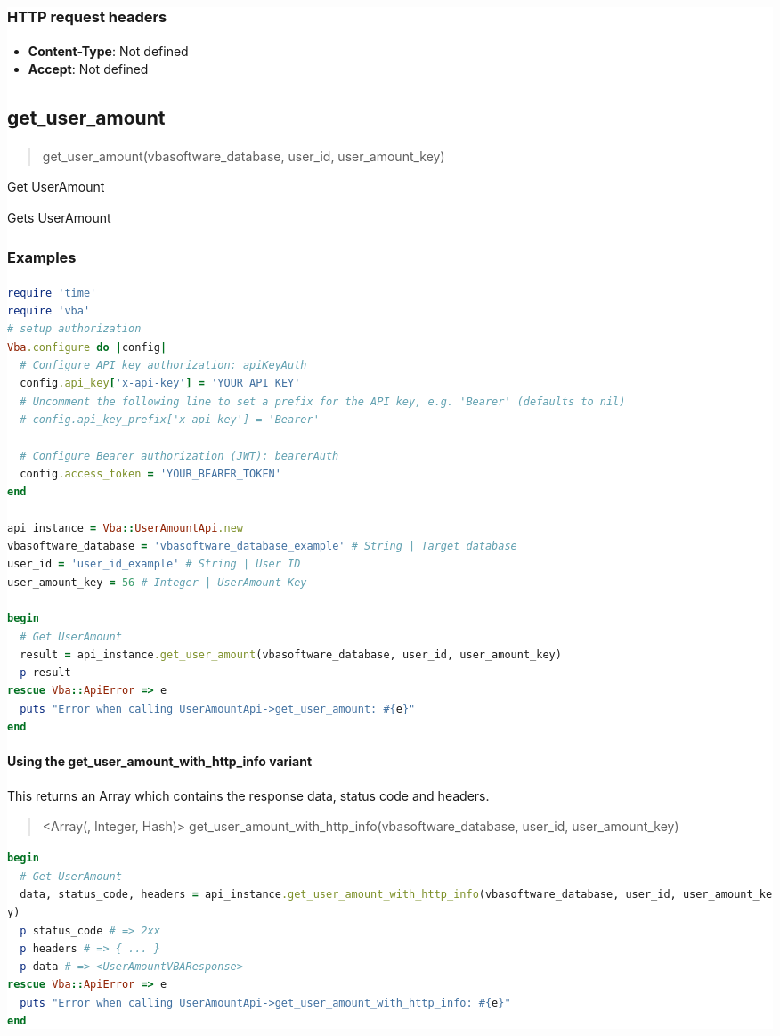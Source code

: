 ### HTTP request headers

- **Content-Type**: Not defined
- **Accept**: Not defined


## get_user_amount

> <UserAmountVBAResponse> get_user_amount(vbasoftware_database, user_id, user_amount_key)

Get UserAmount

Gets UserAmount

### Examples

```ruby
require 'time'
require 'vba'
# setup authorization
Vba.configure do |config|
  # Configure API key authorization: apiKeyAuth
  config.api_key['x-api-key'] = 'YOUR API KEY'
  # Uncomment the following line to set a prefix for the API key, e.g. 'Bearer' (defaults to nil)
  # config.api_key_prefix['x-api-key'] = 'Bearer'

  # Configure Bearer authorization (JWT): bearerAuth
  config.access_token = 'YOUR_BEARER_TOKEN'
end

api_instance = Vba::UserAmountApi.new
vbasoftware_database = 'vbasoftware_database_example' # String | Target database
user_id = 'user_id_example' # String | User ID
user_amount_key = 56 # Integer | UserAmount Key

begin
  # Get UserAmount
  result = api_instance.get_user_amount(vbasoftware_database, user_id, user_amount_key)
  p result
rescue Vba::ApiError => e
  puts "Error when calling UserAmountApi->get_user_amount: #{e}"
end
```

#### Using the get_user_amount_with_http_info variant

This returns an Array which contains the response data, status code and headers.

> <Array(<UserAmountVBAResponse>, Integer, Hash)> get_user_amount_with_http_info(vbasoftware_database, user_id, user_amount_key)

```ruby
begin
  # Get UserAmount
  data, status_code, headers = api_instance.get_user_amount_with_http_info(vbasoftware_database, user_id, user_amount_key)
  p status_code # => 2xx
  p headers # => { ... }
  p data # => <UserAmountVBAResponse>
rescue Vba::ApiError => e
  puts "Error when calling UserAmountApi->get_user_amount_with_http_info: #{e}"
end
```
